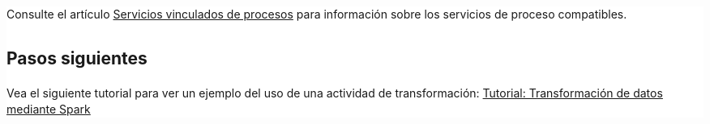 Consulte el artículo [Servicios vinculados de procesos](compute-linked-services.md) para información sobre los servicios de proceso compatibles. 

## <a name="next-steps"></a>Pasos siguientes
Vea el siguiente tutorial para ver un ejemplo del uso de una actividad de transformación: [Tutorial: Transformación de datos mediante Spark](tutorial-transform-data-spark-powershell.md)